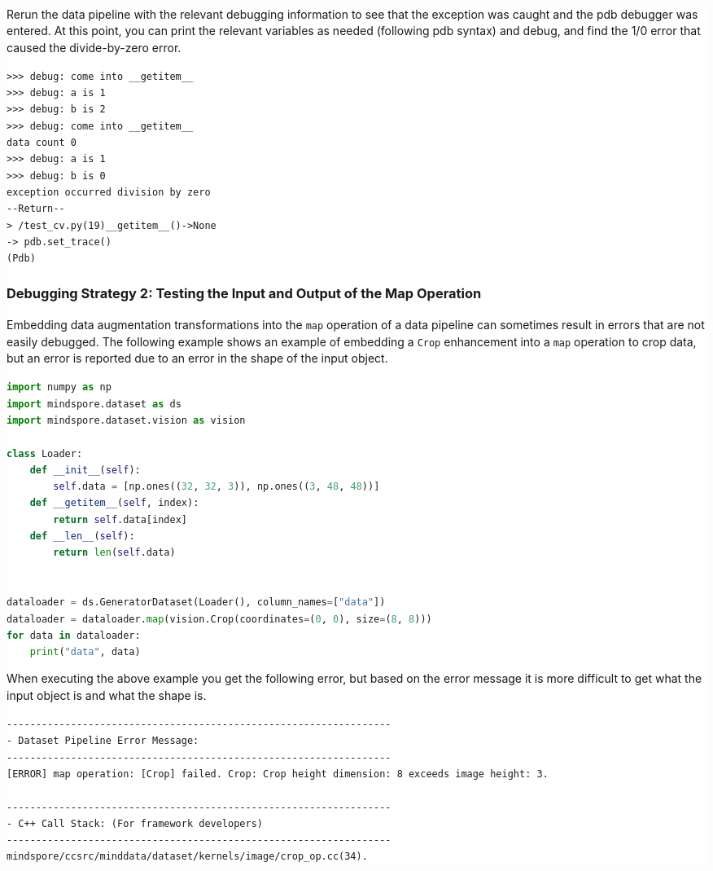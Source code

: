 Rerun the data pipeline with the relevant debugging information to see that the exception was caught and the pdb debugger was entered.
At this point, you can print the relevant variables as needed (following pdb syntax) and debug, and find the 1/0 error that caused the divide-by-zero error.

```text
>>> debug: come into __getitem__
>>> debug: a is 1
>>> debug: b is 2
>>> debug: come into __getitem__
data count 0
>>> debug: a is 1
>>> debug: b is 0
exception occurred division by zero
--Return--
> /test_cv.py(19)__getitem__()->None
-> pdb.set_trace()
(Pdb)
```

### Debugging Strategy 2: Testing the Input and Output of the Map Operation

Embedding data augmentation transformations into the `map` operation of a data pipeline can sometimes result in errors that are not easily debugged.
The following example shows an example of embedding a `Crop` enhancement into a `map` operation to crop data, but an error is reported due to an error in the shape of the input object.

```python
import numpy as np
import mindspore.dataset as ds
import mindspore.dataset.vision as vision

class Loader:
    def __init__(self):
        self.data = [np.ones((32, 32, 3)), np.ones((3, 48, 48))]
    def __getitem__(self, index):
        return self.data[index]
    def __len__(self):
        return len(self.data)


dataloader = ds.GeneratorDataset(Loader(), column_names=["data"])
dataloader = dataloader.map(vision.Crop(coordinates=(0, 0), size=(8, 8)))
for data in dataloader:
    print("data", data)
```

When executing the above example you get the following error, but based on the error message it is more difficult to get what the input object is and what the shape is.

```text
------------------------------------------------------------------
- Dataset Pipeline Error Message:
------------------------------------------------------------------
[ERROR] map operation: [Crop] failed. Crop: Crop height dimension: 8 exceeds image height: 3.

------------------------------------------------------------------
- C++ Call Stack: (For framework developers)
------------------------------------------------------------------
mindspore/ccsrc/minddata/dataset/kernels/image/crop_op.cc(34).
```
